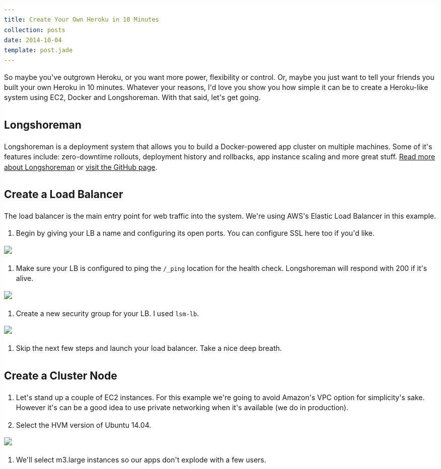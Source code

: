 ```yaml
---
title: Create Your Own Heroku in 10 Minutes
collection: posts
date: 2014-10-04
template: post.jade
---
```


So maybe you've outgrown Heroku, or you want more power, flexibility or control. Or, maybe you just want to tell your friends you built your own Heroku in 10 minutes. Whatever your reasons, I'd love you show you how simple it can be to create a Heroku-like system using EC2, Docker and Longshoreman. With that said, let's get going.

## Longshoreman

Longshoreman is a deployment system that allows you to build a Docker-powered app cluster on multiple machines. Some of it's features include: zero-downtime rollouts, deployment history and rollbacks, app instance scaling and more great stuff. [Read more about Longshoreman](/introducing-longshoreman) or [visit the GitHub page](http://longshoreman.io).

## Create a Load Balancer

The load balancer is the main entry point for web traffic into the system. We're using AWS's Elastic Load Balancer in this example.

1. Begin by giving your LB a name and configuring its open ports. You can configure SSL here too if you'd like.

<img height="500" src="http://i.imgur.com/kKMIg64.png">

1. Make sure your LB is configured to ping the `/_ping` location for the health check. Longshoreman will respond with 200 if it's alive.

<img height="500" src="http://i.imgur.com/JktIsvO.png">

1. Create a new security group for your LB. I used `lsm-lb`.

<img height="500" src="http://i.imgur.com/X2ZT4KO.png">

1. Skip the next few steps and launch your load balancer. Take a nice deep breath.

## Create a Cluster Node

1. Let's stand up a couple of EC2 instances. For this example we're going to avoid Amazon's VPC option for simplicity's sake. However it's can be a good idea to use private networking when it's available (we do in production).

1. Select the HVM version of Ubuntu 14.04.

<img height="500" src="http://i.imgur.com/cxv3ru8.png">

1. We'll select m3.large instances so our apps don't explode with a few users.
